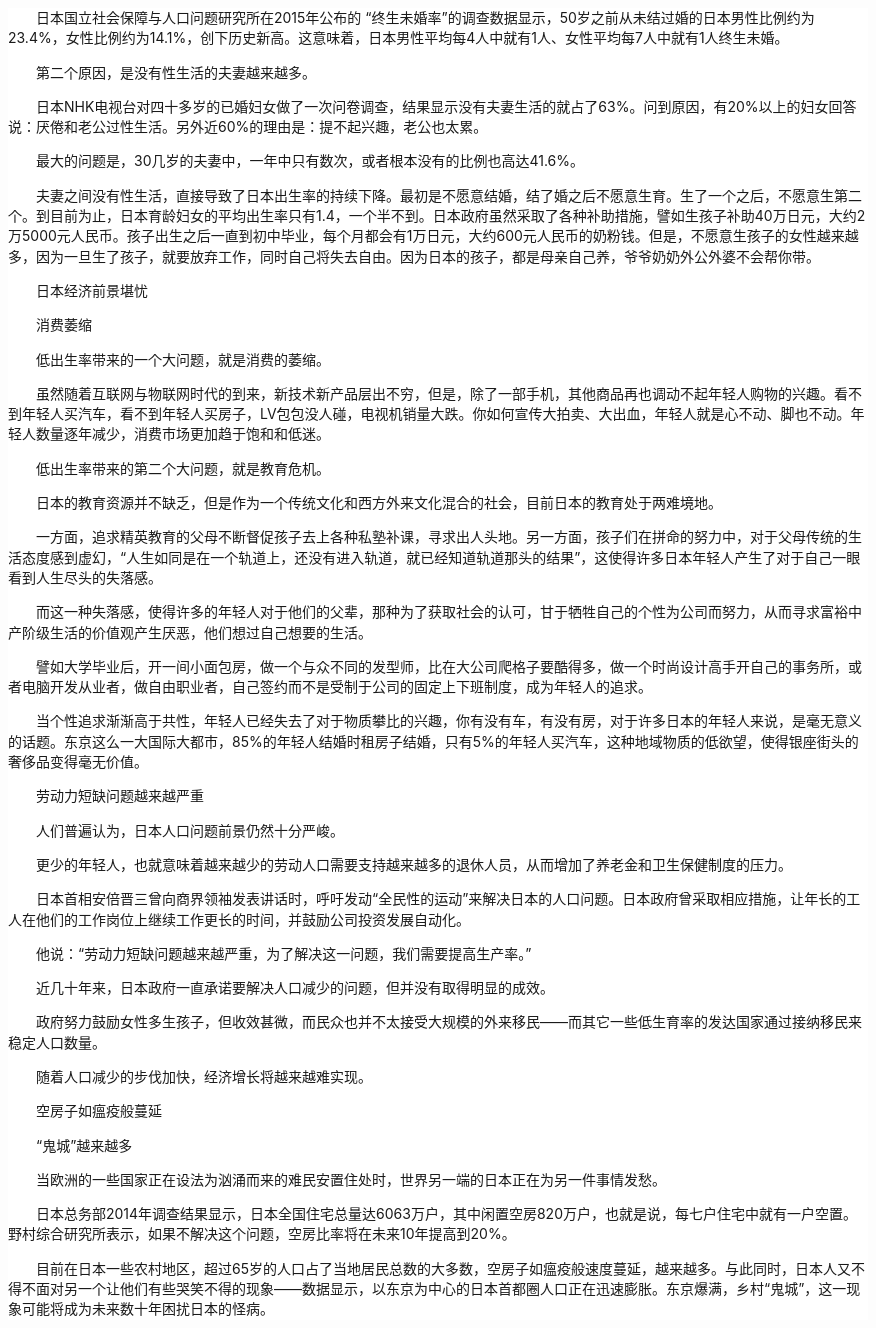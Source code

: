 　　日本国立社会保障与人口问题研究所在2015年公布的 “终生未婚率”的调查数据显示，50岁之前从未结过婚的日本男性比例约为23.4%，女性比例约为14.1%，创下历史新高。这意味着，日本男性平均每4人中就有1人、女性平均每7人中就有1人终生未婚。

　　第二个原因，是没有性生活的夫妻越来越多。

　　日本NHK电视台对四十多岁的已婚妇女做了一次问卷调查，结果显示没有夫妻生活的就占了63%。问到原因，有20%以上的妇女回答说：厌倦和老公过性生活。另外近60%的理由是：提不起兴趣，老公也太累。

　　最大的问题是，30几岁的夫妻中，一年中只有数次，或者根本没有的比例也高达41.6%。

　　夫妻之间没有性生活，直接导致了日本出生率的持续下降。最初是不愿意结婚，结了婚之后不愿意生育。生了一个之后，不愿意生第二个。到目前为止，日本育龄妇女的平均出生率只有1.4，一个半不到。日本政府虽然采取了各种补助措施，譬如生孩子补助40万日元，大约2万5000元人民币。孩子出生之后一直到初中毕业，每个月都会有1万日元，大约600元人民币的奶粉钱。但是，不愿意生孩子的女性越来越多，因为一旦生了孩子，就要放弃工作，同时自己将失去自由。因为日本的孩子，都是母亲自己养，爷爷奶奶外公外婆不会帮你带。

　　日本经济前景堪忧

　　消费萎缩

　　低出生率带来的一个大问题，就是消费的萎缩。

　　虽然随着互联网与物联网时代的到来，新技术新产品层出不穷，但是，除了一部手机，其他商品再也调动不起年轻人购物的兴趣。看不到年轻人买汽车，看不到年轻人买房子，LV包包没人碰，电视机销量大跌。你如何宣传大拍卖、大出血，年轻人就是心不动、脚也不动。年轻人数量逐年减少，消费市场更加趋于饱和和低迷。

　　低出生率带来的第二个大问题，就是教育危机。

　　日本的教育资源并不缺乏，但是作为一个传统文化和西方外来文化混合的社会，目前日本的教育处于两难境地。

　　一方面，追求精英教育的父母不断督促孩子去上各种私塾补课，寻求出人头地。另一方面，孩子们在拼命的努力中，对于父母传统的生活态度感到虚幻，“人生如同是在一个轨道上，还没有进入轨道，就已经知道轨道那头的结果”，这使得许多日本年轻人产生了对于自己一眼看到人生尽头的失落感。

　　而这一种失落感，使得许多的年轻人对于他们的父辈，那种为了获取社会的认可，甘于牺牲自己的个性为公司而努力，从而寻求富裕中产阶级生活的价值观产生厌恶，他们想过自己想要的生活。

　　譬如大学毕业后，开一间小面包房，做一个与众不同的发型师，比在大公司爬格子要酷得多，做一个时尚设计高手开自己的事务所，或者电脑开发从业者，做自由职业者，自己签约而不是受制于公司的固定上下班制度，成为年轻人的追求。

　　当个性追求渐渐高于共性，年轻人已经失去了对于物质攀比的兴趣，你有没有车，有没有房，对于许多日本的年轻人来说，是毫无意义的话题。东京这么一大国际大都市，85%的年轻人结婚时租房子结婚，只有5%的年轻人买汽车，这种地域物质的低欲望，使得银座街头的奢侈品变得毫无价值。

　　劳动力短缺问题越来越严重

　　人们普遍认为，日本人口问题前景仍然十分严峻。

　　更少的年轻人，也就意味着越来越少的劳动人口需要支持越来越多的退休人员，从而增加了养老金和卫生保健制度的压力。

　　日本首相安倍晋三曾向商界领袖发表讲话时，呼吁发动“全民性的运动”来解决日本的人口问题。日本政府曾采取相应措施，让年长的工人在他们的工作岗位上继续工作更长的时间，并鼓励公司投资发展自动化。

　　他说：“劳动力短缺问题越来越严重，为了解决这一问题，我们需要提高生产率。”

　　近几十年来，日本政府一直承诺要解决人口减少的问题，但并没有取得明显的成效。

　　政府努力鼓励女性多生孩子，但收效甚微，而民众也并不太接受大规模的外来移民——而其它一些低生育率的发达国家通过接纳移民来稳定人口数量。

　　随着人口减少的步伐加快，经济增长将越来越难实现。

　　空房子如瘟疫般蔓延

　　“鬼城”越来越多

　　当欧洲的一些国家正在设法为汹涌而来的难民安置住处时，世界另一端的日本正在为另一件事情发愁。

　　日本总务部2014年调查结果显示，日本全国住宅总量达6063万户，其中闲置空房820万户，也就是说，每七户住宅中就有一户空置。野村综合研究所表示，如果不解决这个问题，空房比率将在未来10年提高到20%。

　　目前在日本一些农村地区，超过65岁的人口占了当地居民总数的大多数，空房子如瘟疫般速度蔓延，越来越多。与此同时，日本人又不得不面对另一个让他们有些哭笑不得的现象——数据显示，以东京为中心的日本首都圈人口正在迅速膨胀。东京爆满，乡村“鬼城”，这一现象可能将成为未来数十年困扰日本的怪病。
